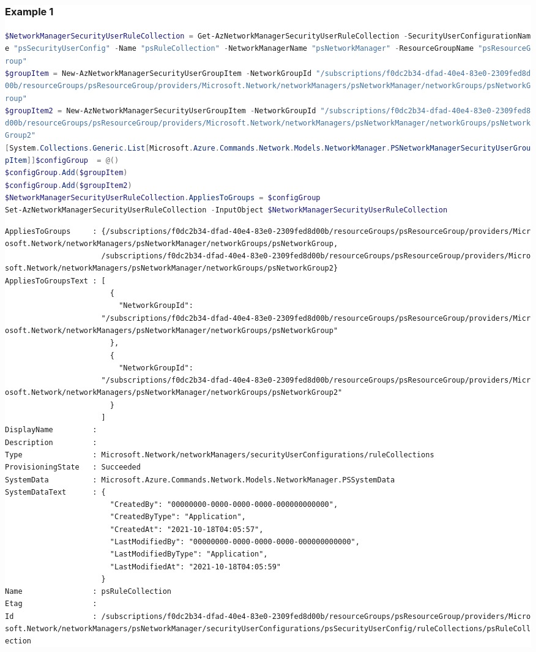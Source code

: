 ### Example 1
```powershell
$NetworkManagerSecurityUserRuleCollection = Get-AzNetworkManagerSecurityUserRuleCollection -SecurityUserConfigurationName "psSecurityUserConfig" -Name "psRuleCollection" -NetworkManagerName "psNetworkManager" -ResourceGroupName "psResourceGroup"
$groupItem = New-AzNetworkManagerSecurityUserGroupItem -NetworkGroupId "/subscriptions/f0dc2b34-dfad-40e4-83e0-2309fed8d00b/resourceGroups/psResourceGroup/providers/Microsoft.Network/networkManagers/psNetworkManager/networkGroups/psNetworkGroup"
$groupItem2 = New-AzNetworkManagerSecurityUserGroupItem -NetworkGroupId "/subscriptions/f0dc2b34-dfad-40e4-83e0-2309fed8d00b/resourceGroups/psResourceGroup/providers/Microsoft.Network/networkManagers/psNetworkManager/networkGroups/psNetworkGroup2"
[System.Collections.Generic.List[Microsoft.Azure.Commands.Network.Models.NetworkManager.PSNetworkManagerSecurityUserGroupItem]]$configGroup  = @() 
$configGroup.Add($groupItem)
$configGroup.Add($groupItem2)
$NetworkManagerSecurityUserRuleCollection.AppliesToGroups = $configGroup
Set-AzNetworkManagerSecurityUserRuleCollection -InputObject $NetworkManagerSecurityUserRuleCollection
```

```output
AppliesToGroups     : {/subscriptions/f0dc2b34-dfad-40e4-83e0-2309fed8d00b/resourceGroups/psResourceGroup/providers/Microsoft.Network/networkManagers/psNetworkManager/networkGroups/psNetworkGroup,
                      /subscriptions/f0dc2b34-dfad-40e4-83e0-2309fed8d00b/resourceGroups/psResourceGroup/providers/Microsoft.Network/networkManagers/psNetworkManager/networkGroups/psNetworkGroup2}
AppliesToGroupsText : [
                        {
                          "NetworkGroupId":
                      "/subscriptions/f0dc2b34-dfad-40e4-83e0-2309fed8d00b/resourceGroups/psResourceGroup/providers/Microsoft.Network/networkManagers/psNetworkManager/networkGroups/psNetworkGroup"
                        },
                        {
                          "NetworkGroupId":
                      "/subscriptions/f0dc2b34-dfad-40e4-83e0-2309fed8d00b/resourceGroups/psResourceGroup/providers/Microsoft.Network/networkManagers/psNetworkManager/networkGroups/psNetworkGroup2"
                        }
                      ]
DisplayName         :
Description         :
Type                : Microsoft.Network/networkManagers/securityUserConfigurations/ruleCollections
ProvisioningState   : Succeeded
SystemData          : Microsoft.Azure.Commands.Network.Models.NetworkManager.PSSystemData
SystemDataText      : {
                        "CreatedBy": "00000000-0000-0000-0000-000000000000",
                        "CreatedByType": "Application",
                        "CreatedAt": "2021-10-18T04:05:57",
                        "LastModifiedBy": "00000000-0000-0000-0000-000000000000",
                        "LastModifiedByType": "Application",
                        "LastModifiedAt": "2021-10-18T04:05:59"
                      }
Name                : psRuleCollection
Etag                :
Id                  : /subscriptions/f0dc2b34-dfad-40e4-83e0-2309fed8d00b/resourceGroups/psResourceGroup/providers/Microsoft.Network/networkManagers/psNetworkManager/securityUserConfigurations/psSecurityUserConfig/ruleCollections/psRuleCollection
```
